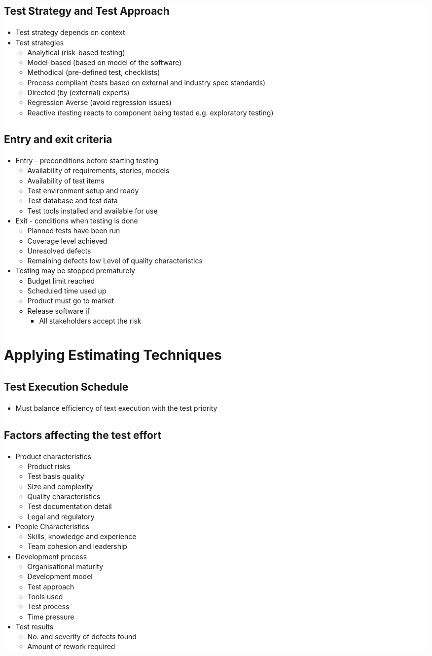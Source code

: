 ## Test Strategy and Test Approach
- Test strategy depends on context
- Test strategies
  - Analytical (risk-based testing)
  - Model-based (based on model of the software)
  - Methodical (pre-defined test, checklists)
  - Process compliant (tests based on external and industry spec standards)
  - Directed (by (external) experts)
  - Regression Averse (avoid regression issues)
  - Reactive (testing reacts to component being tested e.g. exploratory testing)

## Entry and exit criteria
- Entry - preconditions before starting testing
  - Availability of requirements, stories, models
  - Availability of test items
  - Test environment setup and ready
  - Test database and test data
  - Test tools installed and available for use
- Exit - conditions when testing is done
  - Planned tests have been run
  - Coverage level achieved
  - Unresolved defects
  - Remaining defects low
  Level of quality characteristics
- Testing may be stopped prematurely
  - Budget limit reached
  - Scheduled time used up
  - Product must go to market
  - Release software if
    - All stakeholders accept the risk

# Applying Estimating Techniques
## Test Execution Schedule
- Must balance efficiency of text execution with the test priority
## Factors affecting the test effort
- Product characteristics
  - Product risks
  - Test basis quality
  - Size and complexity
  - Quality characteristics
  - Test documentation detail
  - Legal and regulatory
- People Characteristics
  - Skills, knowledge and experience
  - Team cohesion and leadership
- Development process
  - Organisational maturity
  - Development model
  - Test approach
  - Tools used
  - Test process
  - Time pressure
- Test results
  - No. and severity of defects found
  - Amount of rework required
